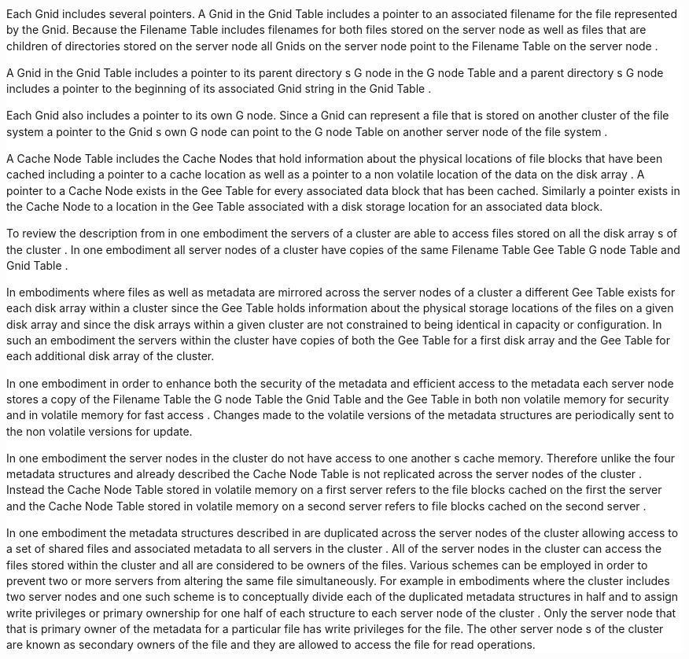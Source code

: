 Each Gnid includes several pointers. A Gnid in the Gnid Table includes a pointer to an associated filename for the file represented by the Gnid. Because the Filename Table includes filenames for both files stored on the server node as well as files that are children of directories stored on the server node all Gnids on the server node point to the Filename Table on the server node .

A Gnid in the Gnid Table includes a pointer to its parent directory s G node in the G node Table and a parent directory s G node includes a pointer to the beginning of its associated Gnid string in the Gnid Table .

Each Gnid also includes a pointer to its own G node. Since a Gnid can represent a file that is stored on another cluster of the file system a pointer to the Gnid s own G node can point to the G node Table on another server node of the file system .

A Cache Node Table includes the Cache Nodes that hold information about the physical locations of file blocks that have been cached including a pointer to a cache location as well as a pointer to a non volatile location of the data on the disk array . A pointer to a Cache Node exists in the Gee Table for every associated data block that has been cached. Similarly a pointer exists in the Cache Node to a location in the Gee Table associated with a disk storage location for an associated data block.

To review the description from in one embodiment the servers of a cluster are able to access files stored on all the disk array s of the cluster . In one embodiment all server nodes of a cluster have copies of the same Filename Table Gee Table G node Table and Gnid Table .

In embodiments where files as well as metadata are mirrored across the server nodes of a cluster a different Gee Table exists for each disk array within a cluster since the Gee Table holds information about the physical storage locations of the files on a given disk array and since the disk arrays within a given cluster are not constrained to being identical in capacity or configuration. In such an embodiment the servers within the cluster have copies of both the Gee Table for a first disk array and the Gee Table for each additional disk array of the cluster.

In one embodiment in order to enhance both the security of the metadata and efficient access to the metadata each server node stores a copy of the Filename Table the G node Table the Gnid Table and the Gee Table in both non volatile memory for security and in volatile memory for fast access . Changes made to the volatile versions of the metadata structures are periodically sent to the non volatile versions for update.

In one embodiment the server nodes in the cluster do not have access to one another s cache memory. Therefore unlike the four metadata structures and already described the Cache Node Table is not replicated across the server nodes of the cluster . Instead the Cache Node Table stored in volatile memory on a first server refers to the file blocks cached on the first the server and the Cache Node Table stored in volatile memory on a second server refers to file blocks cached on the second server .

In one embodiment the metadata structures described in are duplicated across the server nodes of the cluster allowing access to a set of shared files and associated metadata to all servers in the cluster . All of the server nodes in the cluster can access the files stored within the cluster and all are considered to be owners of the files. Various schemes can be employed in order to prevent two or more servers from altering the same file simultaneously. For example in embodiments where the cluster includes two server nodes and one such scheme is to conceptually divide each of the duplicated metadata structures in half and to assign write privileges or primary ownership for one half of each structure to each server node of the cluster . Only the server node that that is primary owner of the metadata for a particular file has write privileges for the file. The other server node s of the cluster are known as secondary owners of the file and they are allowed to access the file for read operations.
